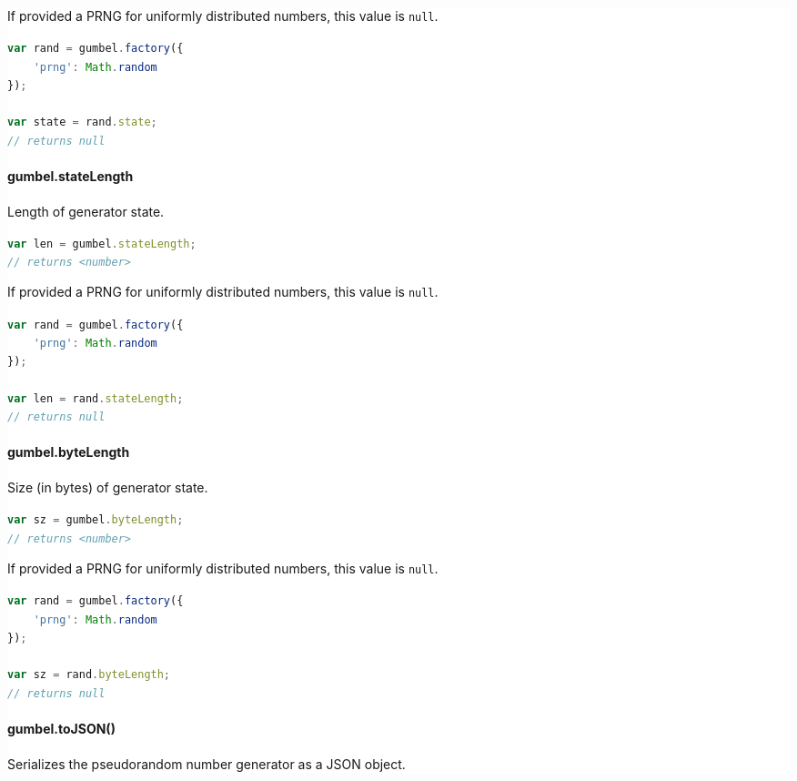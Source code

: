 If provided a PRNG for uniformly distributed numbers, this value is `null`.



```javascript
var rand = gumbel.factory({
    'prng': Math.random
});

var state = rand.state;
// returns null
```

#### gumbel.stateLength

Length of generator state.

```javascript
var len = gumbel.stateLength;
// returns <number>
```

If provided a PRNG for uniformly distributed numbers, this value is `null`.



```javascript
var rand = gumbel.factory({
    'prng': Math.random
});

var len = rand.stateLength;
// returns null
```

#### gumbel.byteLength

Size (in bytes) of generator state.

```javascript
var sz = gumbel.byteLength;
// returns <number>
```

If provided a PRNG for uniformly distributed numbers, this value is `null`.



```javascript
var rand = gumbel.factory({
    'prng': Math.random
});

var sz = rand.byteLength;
// returns null
```

#### gumbel.toJSON()

Serializes the pseudorandom number generator as a JSON object.
